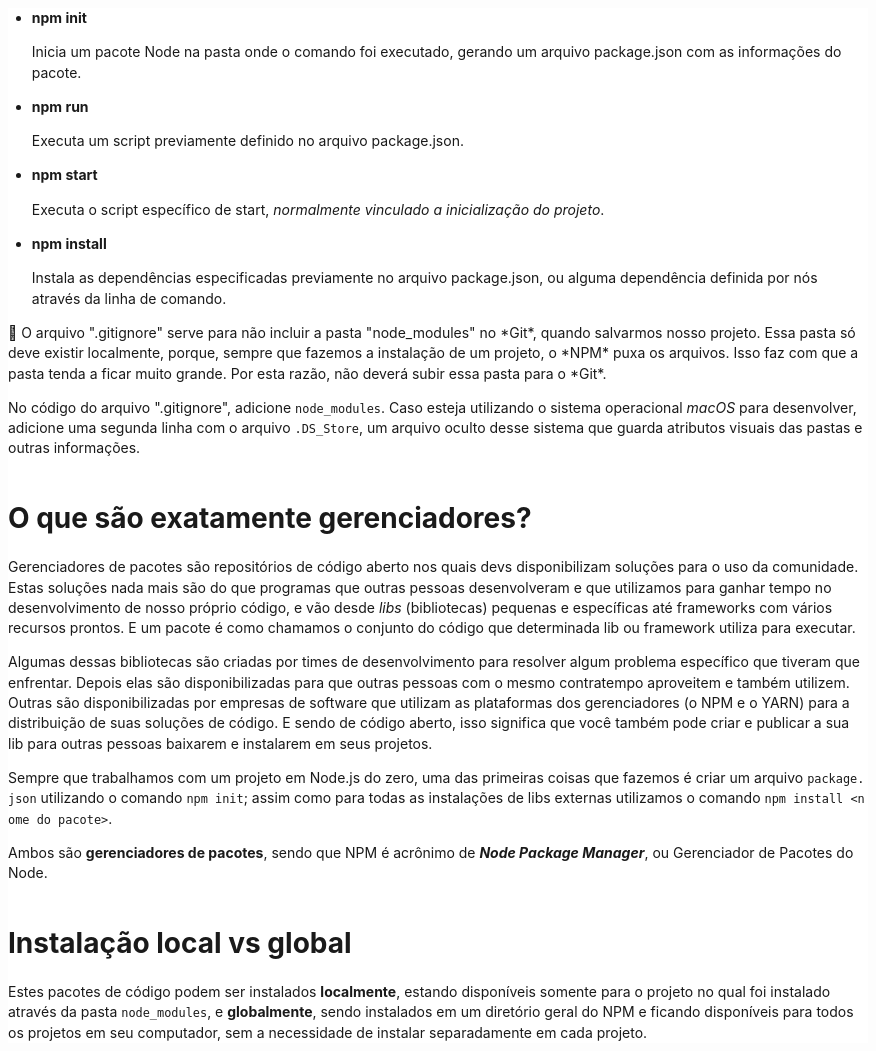 - **npm init**
    
    Inicia um pacote Node na pasta onde o comando foi executado, gerando um arquivo package.json com as informações do pacote.
    
- **npm run**
    
    Executa um script previamente definido no arquivo package.json.
    
- **npm start**
    
    Executa o script específico de start, *normalmente vinculado a inicialização do projeto*.
    
- **npm install**
    
    Instala as dependências especificadas previamente no arquivo package.json, ou alguma dependência definida por nós através da linha de comando.
    

<aside>
📌 O arquivo ".gitignore" serve para não incluir a pasta "node_modules" no *Git*, quando salvarmos nosso projeto. Essa pasta só deve existir localmente, porque, sempre que fazemos a instalação de um projeto, o *NPM* puxa os arquivos. Isso faz com que a pasta tenda a ficar muito grande. Por esta razão, não deverá subir essa pasta para o *Git*.

No código do arquivo ".gitignore", adicione `node_modules`. Caso esteja utilizando o sistema operacional *macOS* para desenvolver, adicione uma segunda linha com o arquivo `.DS_Store`, um arquivo oculto desse sistema que guarda atributos visuais das pastas e outras informações.

</aside>

# **O que são exatamente gerenciadores?**

Gerenciadores de pacotes são repositórios de código aberto nos quais devs disponibilizam soluções para o uso da comunidade. Estas soluções nada mais são do que programas que outras pessoas desenvolveram e que utilizamos para ganhar tempo no desenvolvimento de nosso próprio código, e vão desde *libs* (bibliotecas) pequenas e específicas até frameworks com vários recursos prontos. E um pacote é como chamamos o conjunto do código que determinada lib ou framework utiliza para executar.

Algumas dessas bibliotecas são criadas por times de desenvolvimento para resolver algum problema específico que tiveram que enfrentar. Depois elas são disponibilizadas para que outras pessoas com o mesmo contratempo aproveitem e também utilizem. Outras são disponibilizadas por empresas de software que utilizam as plataformas dos gerenciadores (o NPM e o YARN) para a distribuição de suas soluções de código. E sendo de código aberto, isso significa que você também pode criar e publicar a sua lib para outras pessoas baixarem e instalarem em seus projetos.

Sempre que trabalhamos com um projeto em Node.js do zero, uma das primeiras coisas que fazemos é criar um arquivo `package.json` utilizando o comando `npm init`; assim como para todas as instalações de libs externas utilizamos o comando `npm install <nome do pacote>`.

Ambos são **gerenciadores de pacotes**, sendo que NPM é acrônimo de ***Node Package Manager***, ou Gerenciador de Pacotes do Node.

# **Instalação local vs global**

Estes pacotes de código podem ser instalados **localmente**, estando disponíveis somente para o projeto no qual foi instalado através da pasta `node_modules`, e **globalmente**, sendo instalados em um diretório geral do NPM e ficando disponíveis para todos os projetos em seu computador, sem a necessidade de instalar separadamente em cada projeto.
